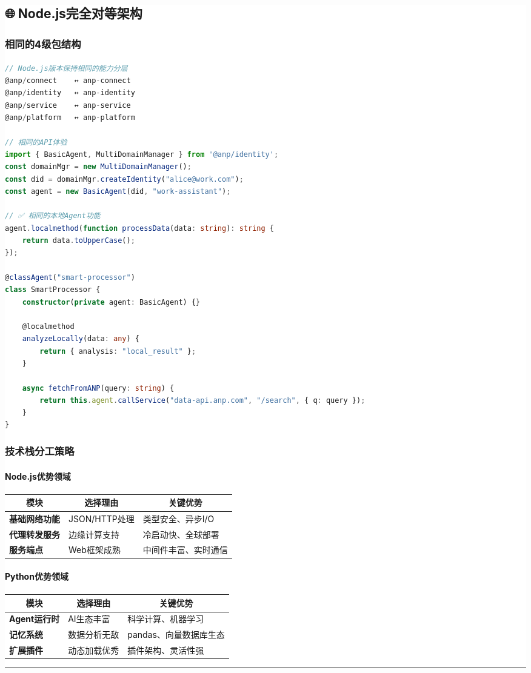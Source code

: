
## 🌐 Node.js完全对等架构

### **相同的4级包结构**
```typescript
// Node.js版本保持相同的能力分层
@anp/connect    ↔ anp-connect
@anp/identity   ↔ anp-identity  
@anp/service    ↔ anp-service
@anp/platform   ↔ anp-platform

// 相同的API体验
import { BasicAgent, MultiDomainManager } from '@anp/identity';
const domainMgr = new MultiDomainManager();
const did = domainMgr.createIdentity("alice@work.com");
const agent = new BasicAgent(did, "work-assistant");

// ✅ 相同的本地Agent功能
agent.localmethod(function processData(data: string): string {
    return data.toUpperCase();
});

@classAgent("smart-processor")
class SmartProcessor {
    constructor(private agent: BasicAgent) {}
    
    @localmethod
    analyzeLocally(data: any) {
        return { analysis: "local_result" };
    }
    
    async fetchFromANP(query: string) {
        return this.agent.callService("data-api.anp.com", "/search", { q: query });
    }
}
```

### **技术栈分工策略**

#### **Node.js优势领域**
| 模块 | 选择理由 | 关键优势 |
|------|----------|----------|
| **基础网络功能** | JSON/HTTP处理 | 类型安全、异步I/O |
| **代理转发服务** | 边缘计算支持 | 冷启动快、全球部署 |
| **服务端点** | Web框架成熟 | 中间件丰富、实时通信 |

#### **Python优势领域**
| 模块 | 选择理由 | 关键优势 |
|------|----------|----------|
| **Agent运行时** | AI生态丰富 | 科学计算、机器学习 |
| **记忆系统** | 数据分析无敌 | pandas、向量数据库生态 |
| **扩展插件** | 动态加载优秀 | 插件架构、灵活性强 |

---